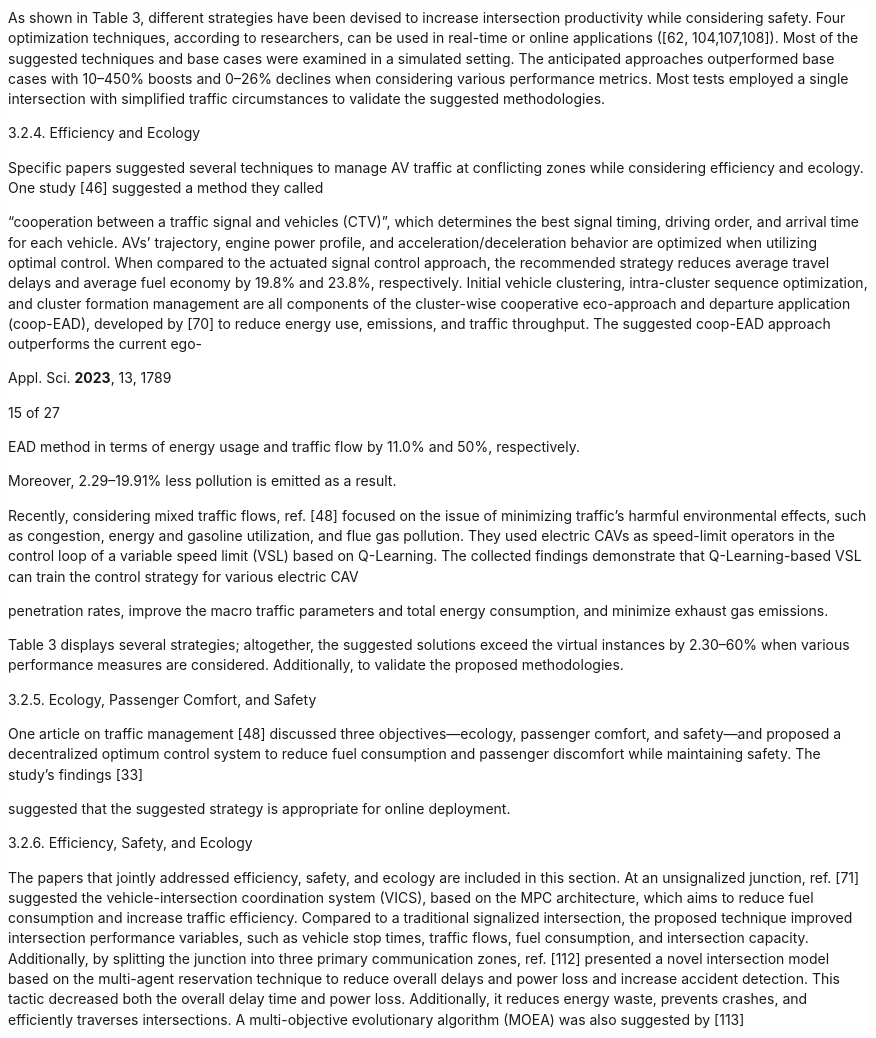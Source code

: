 As shown in Table 3, different strategies have been devised to increase intersection productivity while considering safety. Four optimization techniques, according to researchers, can be used in real-time or online applications \(\[62, 104,107,108\]\). Most of the suggested techniques and base cases were examined in a simulated setting. The anticipated approaches outperformed base cases with 10–450% boosts and 0–26% declines when considering various performance metrics. Most tests employed a single intersection with simplified traffic circumstances to validate the suggested methodologies. 

3.2.4. Efficiency and Ecology

Specific papers suggested several techniques to manage AV traffic at conflicting zones while considering efficiency and ecology. One study \[46\] suggested a method they called

“cooperation between a traffic signal and vehicles \(CTV\)”, which determines the best signal timing, driving order, and arrival time for each vehicle. AVs’ trajectory, engine power profile, and acceleration/deceleration behavior are optimized when utilizing optimal control. When compared to the actuated signal control approach, the recommended strategy reduces average travel delays and average fuel economy by 19.8% and 23.8%, respectively. Initial vehicle clustering, intra-cluster sequence optimization, and cluster formation management are all components of the cluster-wise cooperative eco-approach and departure application \(coop-EAD\), developed by \[70\] to reduce energy use, emissions, and traffic throughput. The suggested coop-EAD approach outperforms the current ego-

Appl. Sci. **2023**, 13, 1789

15 of 27

EAD method in terms of energy usage and traffic flow by 11.0% and 50%, respectively. 

Moreover, 2.29–19.91% less pollution is emitted as a result. 

Recently, considering mixed traffic flows, ref. \[48\] focused on the issue of minimizing traffic’s harmful environmental effects, such as congestion, energy and gasoline utilization, and flue gas pollution. They used electric CAVs as speed-limit operators in the control loop of a variable speed limit \(VSL\) based on Q-Learning. The collected findings demonstrate that Q-Learning-based VSL can train the control strategy for various electric CAV

penetration rates, improve the macro traffic parameters and total energy consumption, and minimize exhaust gas emissions. 

Table 3 displays several strategies; altogether, the suggested solutions exceed the virtual instances by 2.30–60% when various performance measures are considered. Additionally, to validate the proposed methodologies. 

3.2.5. Ecology, Passenger Comfort, and Safety

One article on traffic management \[48\] discussed three objectives—ecology, passenger comfort, and safety—and proposed a decentralized optimum control system to reduce fuel consumption and passenger discomfort while maintaining safety. The study’s findings \[33\]

suggested that the suggested strategy is appropriate for online deployment. 

3.2.6. Efficiency, Safety, and Ecology

The papers that jointly addressed efficiency, safety, and ecology are included in this section. At an unsignalized junction, ref. \[71\] suggested the vehicle-intersection coordination system \(VICS\), based on the MPC architecture, which aims to reduce fuel consumption and increase traffic efficiency. Compared to a traditional signalized intersection, the proposed technique improved intersection performance variables, such as vehicle stop times, traffic flows, fuel consumption, and intersection capacity. Additionally, by splitting the junction into three primary communication zones, ref. \[112\] presented a novel intersection model based on the multi-agent reservation technique to reduce overall delays and power loss and increase accident detection. This tactic decreased both the overall delay time and power loss. Additionally, it reduces energy waste, prevents crashes, and efficiently traverses intersections. A multi-objective evolutionary algorithm \(MOEA\) was also suggested by \[113\]
